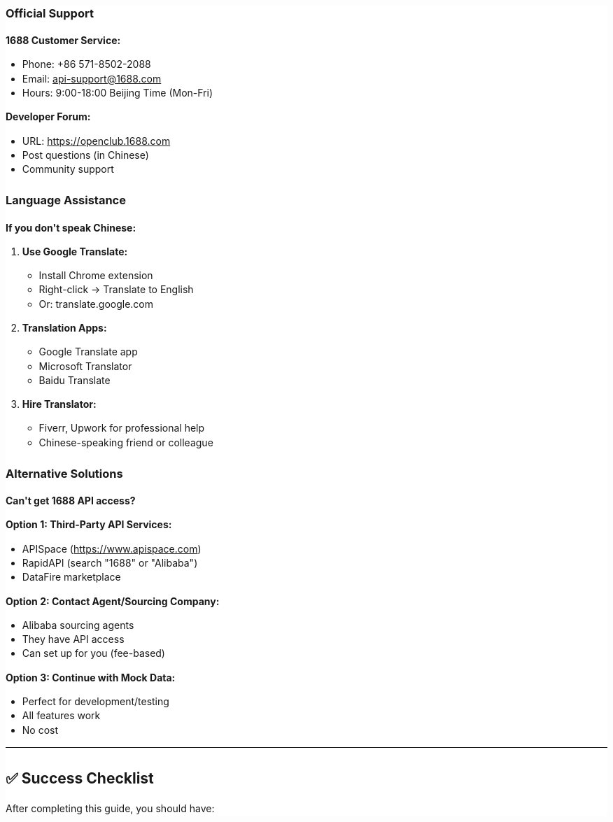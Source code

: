 ### Official Support

**1688 Customer Service:**
- Phone: +86 571-8502-2088
- Email: api-support@1688.com
- Hours: 9:00-18:00 Beijing Time (Mon-Fri)

**Developer Forum:**
- URL: https://openclub.1688.com
- Post questions (in Chinese)
- Community support

### Language Assistance

**If you don't speak Chinese:**

1. **Use Google Translate:**
   - Install Chrome extension
   - Right-click → Translate to English
   - Or: translate.google.com

2. **Translation Apps:**
   - Google Translate app
   - Microsoft Translator
   - Baidu Translate

3. **Hire Translator:**
   - Fiverr, Upwork for professional help
   - Chinese-speaking friend or colleague

### Alternative Solutions

**Can't get 1688 API access?**

**Option 1: Third-Party API Services:**
- APISpace (https://www.apispace.com)
- RapidAPI (search "1688" or "Alibaba")
- DataFire marketplace

**Option 2: Contact Agent/Sourcing Company:**
- Alibaba sourcing agents
- They have API access
- Can set up for you (fee-based)

**Option 3: Continue with Mock Data:**
- Perfect for development/testing
- All features work
- No cost

---

## ✅ Success Checklist

After completing this guide, you should have:
